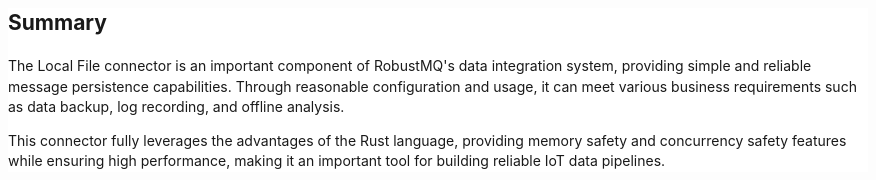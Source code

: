 
## Summary

The Local File connector is an important component of RobustMQ's data integration system, providing simple and reliable message persistence capabilities. Through reasonable configuration and usage, it can meet various business requirements such as data backup, log recording, and offline analysis.

This connector fully leverages the advantages of the Rust language, providing memory safety and concurrency safety features while ensuring high performance, making it an important tool for building reliable IoT data pipelines.
